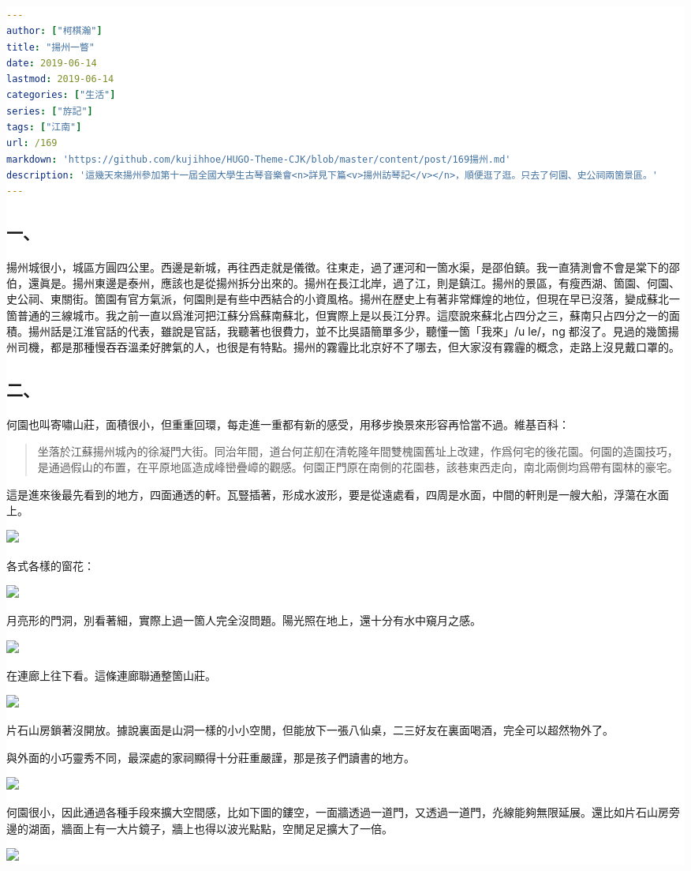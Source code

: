 ```yaml
---
author: ["柯棋瀚"]
title: "揚州一瞥"
date: 2019-06-14
lastmod: 2019-06-14
categories: ["生活"]
series: ["斿記"]
tags: ["江南"]
url: /169
markdown: 'https://github.com/kujihhoe/HUGO-Theme-CJK/blob/master/content/post/169揚州.md'
description: '這幾天來揚州參加第十一屆全國大學生古琴音樂會<n>詳見下篇<v>揚州訪琴記</v></n>，順便逛了逛。只去了何園、史公祠兩箇景區。'
---
```


## 一、

揚州城很小，城區方圓四公里。西邊是新城，再往西走就是儀徵。往東走，過了運河和一箇水渠，是邵伯鎮。我一直猜測會不會是棠下的邵伯，還眞是。揚州東邊是泰州，應該也是從揚州拆分出來的。揚州在長江北岸，過了江，則是鎮江。揚州的景區，有瘦西湖、箇園、何園、史公祠、東關街。箇園有官方氣派，何園則是有些中西結合的小資風格。揚州在歷史上有著非常輝煌的地位，但現在早已沒落，變成蘇北一箇普通的三線城市。我之前一直以爲淮河把江蘇分爲蘇南蘇北，但實際上是以長江分界。這麼說來蘇北占四分之三，蘇南只占四分之一的面積。揚州話是江淮官話的代表，雖說是官話，我聽著也很費力，並不比吳語簡單多少，聽懂一箇「我來」/u le/，ng 都沒了。見過的幾箇揚州司機，都是那種慢吞吞溫柔好脾氣的人，也很是有特點。揚州的霧霾比北京好不了哪去，但大家沒有霧霾的概念，走路上沒見戴口罩的。

## 二、

何園也叫寄嘯山莊，面積很小，但重重回環，每走進一重都有新的感受，用移步換景來形容再恰當不過。維基百科：

> 坐落於江蘇揚州城內的徐凝門大街。同治年間，道台何芷舠在清乾隆年間雙槐園舊址上改建，作爲何宅的後花園。何園的造園技巧，是通過假山的布置，在平原地區造成峰巒疊嶂的觀感。何園正門原在南側的花園巷，該巷東西走向，南北兩側均爲帶有園林的豪宅。

這是進來後最先看到的地方，四面通透的軒。瓦豎插著，形成水波形，要是從遠處看，四周是水面，中間的軒則是一艘大船，浮蕩在水面上。

<img src="https://pic2.superbed.cn/item/5d037e5a451253d1785aa8de.jpg" width="700">

各式各樣的窗花：

<img src="https://pic2.superbed.cn/item/5d037e5a451253d1785aa8e1.jpg" width="500">

月亮形的門洞，別看著細，實際上過一箇人完全沒問題。陽光照在地上，還十分有水中窺月之感。

<img src="https://pic2.superbed.cn/item/5d037e5a451253d1785aa8e5.jpg" width="500">

在連廊上往下看。這條連廊聯通整箇山莊。

<img src="https://pic2.superbed.cn/item/5d037e5a451253d1785aa8e3.jpg" width="700">

片石山房鎖著沒開放。據說裏面是山洞一樣的小小空閒，但能放下一張八仙桌，二三好友在裏面喝酒，完全可以超然物外了。

與外面的小巧靈秀不同，最深處的家祠顯得十分莊重嚴謹，那是孩子們讀書的地方。

<img src="https://pic2.superbed.cn/item/5d037e5a451253d1785aa8e7.jpg" width="500">

何園很小，因此通過各種手段來擴大空間感，比如下圖的鏤空，一面牆透過一道門，又透過一道門，灮線能夠無限延展。還比如片石山房旁邊的湖面，牆面上有一大片鏡子，牆上也得以波光點點，空閒足足擴大了一倍。

<img src="https://pic.superbed.cn/item/5d0383d8451253d1785b2021.jpg" width="500">
